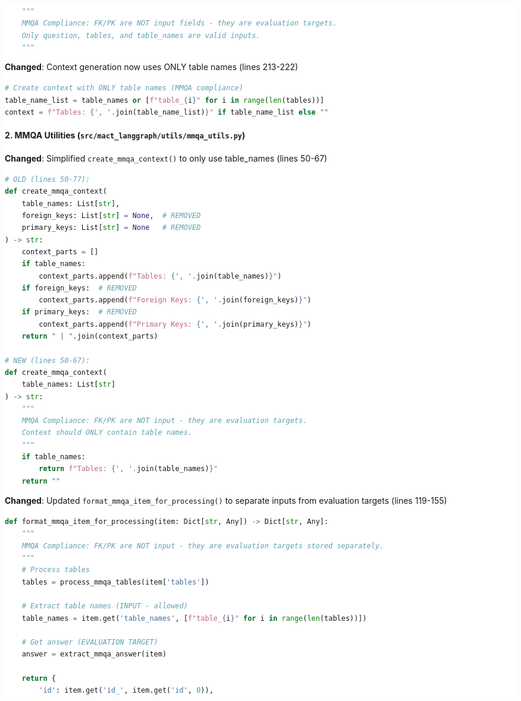 ```python
    """
    MMQA Compliance: FK/PK are NOT input fields - they are evaluation targets.
    Only question, tables, and table_names are valid inputs.
    """
```

**Changed**: Context generation now uses ONLY table names (lines 213-222)

```python
# Create context with ONLY table names (MMQA compliance)
table_name_list = table_names or [f"table_{i}" for i in range(len(tables))]
context = f"Tables: {', '.join(table_name_list)}" if table_name_list else ""
```

#### 2. MMQA Utilities (`src/mact_langgraph/utils/mmqa_utils.py`)
**Changed**: Simplified `create_mmqa_context()` to only use table_names (lines 50-67)

```python
# OLD (lines 50-77):
def create_mmqa_context(
    table_names: List[str],
    foreign_keys: List[str] = None,  # REMOVED
    primary_keys: List[str] = None   # REMOVED
) -> str:
    context_parts = []
    if table_names:
        context_parts.append(f"Tables: {', '.join(table_names)}")
    if foreign_keys:  # REMOVED
        context_parts.append(f"Foreign Keys: {', '.join(foreign_keys)}")
    if primary_keys:  # REMOVED
        context_parts.append(f"Primary Keys: {', '.join(primary_keys)}")
    return " | ".join(context_parts)

# NEW (lines 50-67):
def create_mmqa_context(
    table_names: List[str]
) -> str:
    """
    MMQA Compliance: FK/PK are NOT input - they are evaluation targets.
    Context should ONLY contain table names.
    """
    if table_names:
        return f"Tables: {', '.join(table_names)}"
    return ""
```

**Changed**: Updated `format_mmqa_item_for_processing()` to separate inputs from evaluation targets (lines 119-155)

```python
def format_mmqa_item_for_processing(item: Dict[str, Any]) -> Dict[str, Any]:
    """
    MMQA Compliance: FK/PK are NOT input - they are evaluation targets stored separately.
    """
    # Process tables
    tables = process_mmqa_tables(item['tables'])

    # Extract table names (INPUT - allowed)
    table_names = item.get('table_names', [f"table_{i}" for i in range(len(tables))])

    # Get answer (EVALUATION TARGET)
    answer = extract_mmqa_answer(item)

    return {
        'id': item.get('id_', item.get('id', 0)),
```